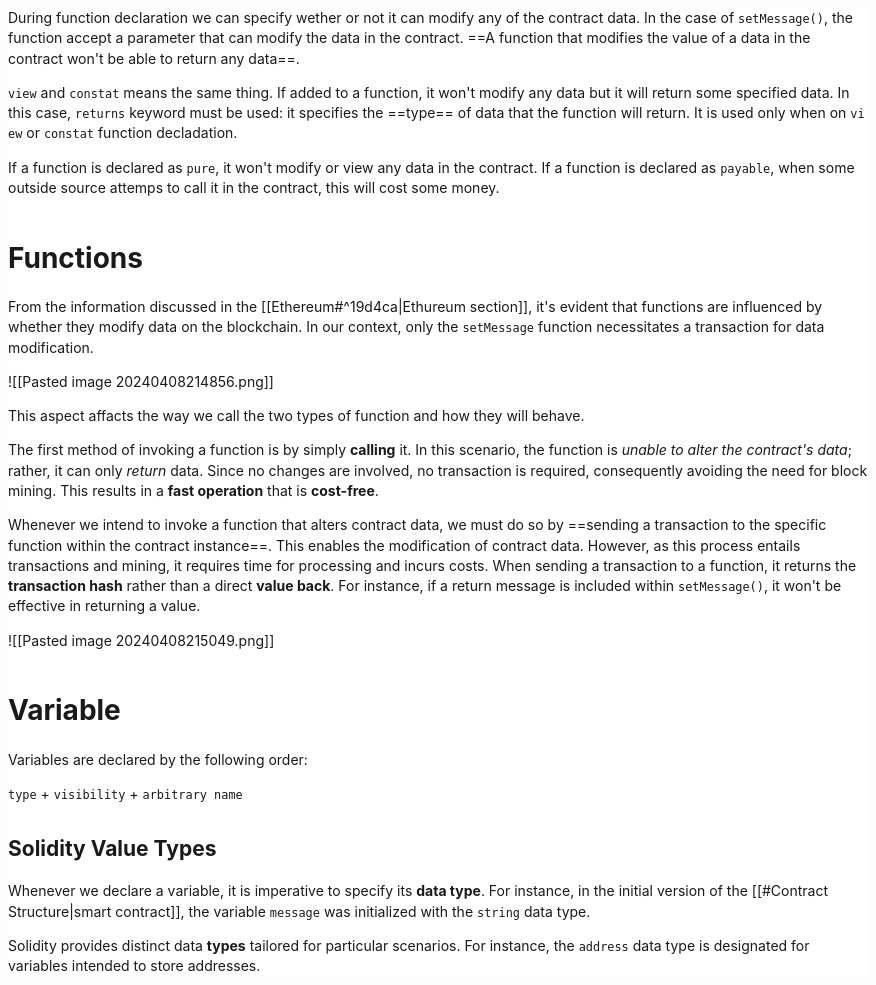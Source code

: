 During function declaration we can specify wether or not it can modify any of the contract data. In the case of `setMessage()`, the function accept a parameter that can modify the data in the contract. ==A function that modifies the value of a data in the contract  won't be able to return any data==.

`view` and `constat` means the same thing. If added to a function, it won't modify any data but it will return some specified data. In this case, `returns` keyword must be used: it specifies the ==type== of data that the function will return. It is used only when on `view` or `constat` function decladation.

If a function is declared as `pure`, it won't modify or view any data in the contract.
If a function is declared as `payable`,  when some outside source attemps to call it in the contract, this will cost some money.


# Functions

From the information discussed in the [[Ethereum#^19d4ca|Ethureum section]], it's evident that functions are influenced by whether they modify data on the blockchain. In our context, only the `setMessage` function necessitates a transaction for data modification.

![[Pasted image 20240408214856.png]]

This aspect affacts the way we call the two types of function and how they will behave.

The first method of invoking a function is by simply **calling** it. In this scenario, the function is _unable to alter the contract's data_; rather, it can only _return_ data. Since no changes are involved, no transaction is required, consequently avoiding the need for block mining. This results in a **fast operation** that is **cost-free**.

Whenever we intend to invoke a function that alters contract data, we must do so by ==sending a transaction to the specific function within the contract instance==. This enables the modification of contract data. However, as this process entails transactions and mining, it requires time for processing and incurs costs. When sending a transaction to a function, it returns the **transaction hash** rather than a direct **value back**. For instance, if a return message is included within `setMessage()`, it won't be effective in returning a value.


![[Pasted image 20240408215049.png]]

# Variable
Variables are declared by the following order:

`type` + `visibility` + `arbitrary name`
## Solidity Value Types

Whenever we declare a variable, it is imperative to specify its **data type**. For instance, in the initial version of the [[#Contract Structure|smart contract]], the variable `message` was initialized with the `string` data type.

Solidity provides distinct data **types** tailored for particular scenarios. For instance, the `address` data type is designated for variables intended to store addresses.
